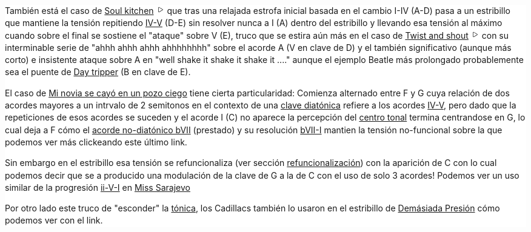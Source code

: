 
También está el caso de <a target="_blank" href="https://tabs.últimate-guitar.com/t/the_doors/soul_kitchen_ver2_crd.htm" >Soul kitchen</a> <a target="_blank" href="https://youtu.be/QxizIrbcSuU" ><svg xmlns="http://www.w3.org/2000/svg" width="1em" height="1em" viewBox="0 0 256 256"><path fill="currentColor" fill-rule="evenodd" d="M59 61.922c0-9.768 13.016-15.432 22.352-11.615c10.695 7.017 101.643 58.238 109.869 65.076c8.226 6.838 10.585 17.695-.559 25.77c-11.143 8.074-99.712 60.203-109.31 64.73c-9.6 4.526-21.952-1.632-22.352-13.088c-.4-11.456 0-121.106 0-130.873m13.437 8.48c0 2.494-.076 112.852-.216 115.122c-.23 3.723 3 7.464 7.5 5.245c4.5-2.22 97.522-57.704 101.216-59.141c3.695-1.438 3.45-5.1 0-7.388C177.488 121.952 82.77 67.76 80 65.38c-2.77-2.381-7.563 1.193-7.563 5.023z"/></svg></a> que tras una relajada estrofa inicial basada en el cambio I-IV (A-D) pasa a un estribillo que mantiene la tensión repitiendo <a class="lnk"  href="#sen-ton" >IV-V</a> (D-E) sin resolver nunca a I (A) dentro del estribillo y llevando esa tensión al máximo
cuando sobre el final se sostiene el "ataque" sobre V (E), truco que se
estira aún más en el caso de <a target="_blank" href="https://tabs.últimate-guitar.com/t/the_beatles/twist_and_shout_ver2_crd.htm" >Twist and shout</a> <a target="_blank" href="https://youtu.be/dSm7ydrf9Bw" ><svg xmlns="http://www.w3.org/2000/svg" width="1em" height="1em" viewBox="0 0 256 256"><path fill="currentColor" fill-rule="evenodd" d="M59 61.922c0-9.768 13.016-15.432 22.352-11.615c10.695 7.017 101.643 58.238 109.869 65.076c8.226 6.838 10.585 17.695-.559 25.77c-11.143 8.074-99.712 60.203-109.31 64.73c-9.6 4.526-21.952-1.632-22.352-13.088c-.4-11.456 0-121.106 0-130.873m13.437 8.48c0 2.494-.076 112.852-.216 115.122c-.23 3.723 3 7.464 7.5 5.245c4.5-2.22 97.522-57.704 101.216-59.141c3.695-1.438 3.45-5.1 0-7.388C177.488 121.952 82.77 67.76 80 65.38c-2.77-2.381-7.563 1.193-7.563 5.023z"/></svg></a>
con su interminable serie de "ahhh ahhh ahhh ahhhhhhhh" sobre el acorde
A (V en clave de D) y el también significativo (aunque más corto) e
insistente ataque sobre A en "well shake it shake it shake it ...." aunque el ejemplo Beatle más prolongado probablemente sea el puente de <a class="lnk"  href="/armonia/arm2#daytripper" >Day tripper</a> (B en clave de E).





El caso de <a class="lnk"  href="/armonia/arm3#refunc">Mi novia se cayó en un pozo ciego</a>
tiene cierta particularidad: Comienza alternado entre F y G cuya
relación de dos acordes mayores a un intrvalo de 2 semitonos en el
contexto de una <a class="lnk"  href="#laclave" >clave diatónica</a> refiere a los acordes <a class="lnk"  href="#sen-ton" >IV-V</a>, pero dado que la repeticiones de esos acordes se suceden y el acorde I (C) no aparece la percepción del <a class="lnk"  href="#sen-ton" >centro tonal</a> termina centrandose en G, lo cual deja a F cómo el <a class="lnk"  href="/armonia/arm3#prestados" >acorde no-diatónico bVII</a> (prestado) y su resolución <a class="lnk"  href="/armonia/arm3#crybabycry">bVII-I</a> mantien la tensión no-funcional sobre la que podemos ver más clickeando este último link.


Sin embargo en el estribillo esa tensión se refuncionaliza (ver sección <a class="lnk"  href="/armonia/arm3#refunc">refuncionalización</a>) con la
aparición de C con lo cual podemos decir que se a producido una
modulación de la clave de G a la de C con el uso de solo 3 acordes!
Podemos ver un uso similar de la progresión <a class="lnk"  href="#sen-ton" >ii-V-I</a> en <a class="lnk"  href="/armonia/arm3#sarajevo" >Miss Sarajevo</a>





Por otro lado este truco de "esconder" la <a target="_blank" href="https://es.wikipedia.org/wiki/T%C3%B3nica_(m%C3%BAsica)" >tónica</a>, los Cadillacs también lo usaron en el estribillo de <a class="lnk"  href="/armonia/arm2#demásiada" >Demásiada Presión</a> cómo podemos ver con el link. 
